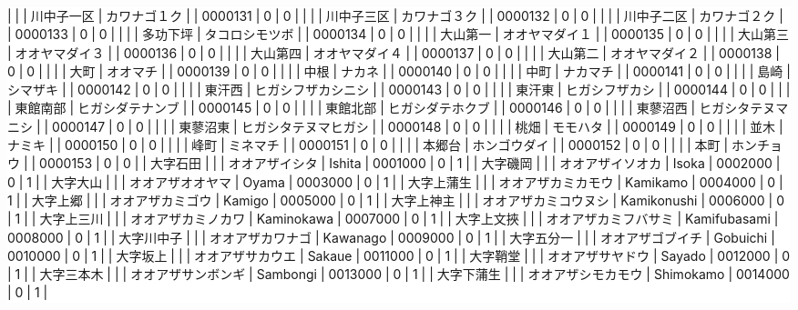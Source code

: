 |  |  | 川中子一区 |   カワナゴ１ク |  | 0000131 | 0 | 0 |
|  |  | 川中子三区 |   カワナゴ３ク |  | 0000132 | 0 | 0 |
|  |  | 川中子二区 |   カワナゴ２ク |  | 0000133 | 0 | 0 |
|  |  | 多功下坪 |   タコロシモツボ |  | 0000134 | 0 | 0 |
|  |  | 大山第一 |   オオヤマダイ１ |  | 0000135 | 0 | 0 |
|  |  | 大山第三 |   オオヤマダイ３ |  | 0000136 | 0 | 0 |
|  |  | 大山第四 |   オオヤマダイ４ |  | 0000137 | 0 | 0 |
|  |  | 大山第二 |   オオヤマダイ２ |  | 0000138 | 0 | 0 |
|  |  | 大町 |   オオマチ |  | 0000139 | 0 | 0 |
|  |  | 中根 |   ナカネ |  | 0000140 | 0 | 0 |
|  |  | 中町 |   ナカマチ |  | 0000141 | 0 | 0 |
|  |  | 島崎 |   シマザキ |  | 0000142 | 0 | 0 |
|  |  | 東汗西 |   ヒガシフザカシニシ |  | 0000143 | 0 | 0 |
|  |  | 東汗東 |   ヒガシフザカシ |  | 0000144 | 0 | 0 |
|  |  | 東館南部 |   ヒガシダテナンブ |  | 0000145 | 0 | 0 |
|  |  | 東館北部 |   ヒガシダテホクブ |  | 0000146 | 0 | 0 |
|  |  | 東蓼沼西 |   ヒガシタテヌマニシ |  | 0000147 | 0 | 0 |
|  |  | 東蓼沼東 |   ヒガシタテヌマヒガシ |  | 0000148 | 0 | 0 |
|  |  | 桃畑 |   モモハタ |  | 0000149 | 0 | 0 |
|  |  | 並木 |   ナミキ |  | 0000150 | 0 | 0 |
|  |  | 峰町 |   ミネマチ |  | 0000151 | 0 | 0 |
|  |  | 本郷台 |   ホンゴウダイ |  | 0000152 | 0 | 0 |
|  |  | 本町 |   ホンチョウ |  | 0000153 | 0 | 0 |
| 大字石田 |  |  | オオアザイシタ   | Ishita | 0001000 | 0 | 1 |
| 大字磯岡 |  |  | オオアザイソオカ   | Isoka | 0002000 | 0 | 1 |
| 大字大山 |  |  | オオアザオオヤマ   | Oyama | 0003000 | 0 | 1 |
| 大字上蒲生 |  |  | オオアザカミカモウ   | Kamikamo | 0004000 | 0 | 1 |
| 大字上郷 |  |  | オオアザカミゴウ   | Kamigo | 0005000 | 0 | 1 |
| 大字上神主 |  |  | オオアザカミコウヌシ   | Kamikonushi | 0006000 | 0 | 1 |
| 大字上三川 |  |  | オオアザカミノカワ   | Kaminokawa | 0007000 | 0 | 1 |
| 大字上文挾 |  |  | オオアザカミフバサミ   | Kamifubasami | 0008000 | 0 | 1 |
| 大字川中子 |  |  | オオアザカワナゴ   | Kawanago | 0009000 | 0 | 1 |
| 大字五分一 |  |  | オオアザゴブイチ   | Gobuichi | 0010000 | 0 | 1 |
| 大字坂上 |  |  | オオアザサカウエ   | Sakaue | 0011000 | 0 | 1 |
| 大字鞘堂 |  |  | オオアザサヤドウ   | Sayado | 0012000 | 0 | 1 |
| 大字三本木 |  |  | オオアザサンボンギ   | Sambongi | 0013000 | 0 | 1 |
| 大字下蒲生 |  |  | オオアザシモカモウ   | Shimokamo | 0014000 | 0 | 1 |